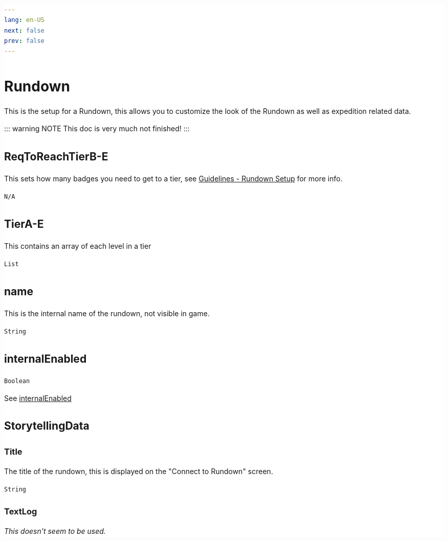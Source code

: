 ```yaml
---
lang: en-US
next: false
prev: false
---
```


# Rundown
This is the setup for a Rundown, this allows you to customize the look of the Rundown as well as expedition related data.

::: warning NOTE
This doc is very much not finished!
:::

## ReqToReachTierB-E
This sets how many badges you need to get to a tier, see [Guidelines - Rundown Setup]() for more info.

`N/A`

## TierA-E
This contains an array of each level in a tier

`List`

## name
This is the internal name of the rundown, not visible in game.

`String`

## internalEnabled

`Boolean`

See [internalEnabled](/docs/developers/creating-rundowns.html#internalenabled)

## StorytellingData

<block>

### Title
The title of the rundown, this is displayed on the "Connect to Rundown" screen.

`String`

### TextLog
*This doesn't seem to be used.*
